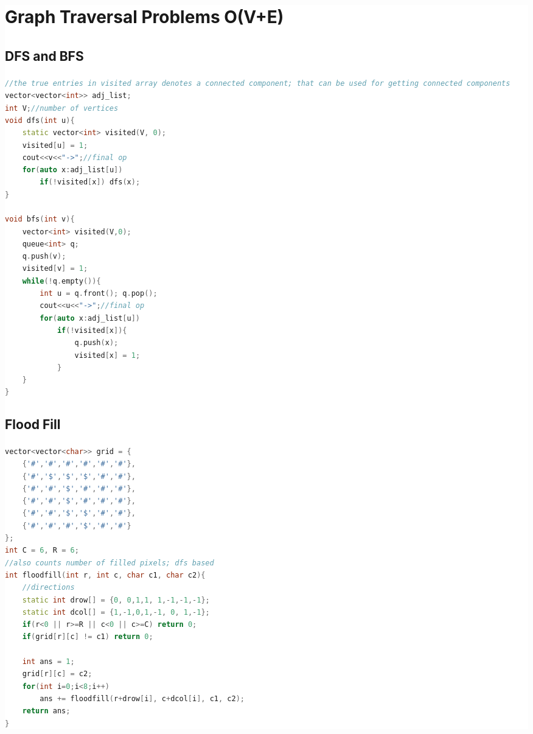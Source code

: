 # Graph Traversal Problems O(V+E)

## DFS and BFS

```c++
//the true entries in visited array denotes a connected component; that can be used for getting connected components
vector<vector<int>> adj_list;
int V;//number of vertices
void dfs(int u){
    static vector<int> visited(V, 0);
    visited[u] = 1;
    cout<<v<<"->";//final op
    for(auto x:adj_list[u])
        if(!visited[x]) dfs(x);
}

void bfs(int v){
    vector<int> visited(V,0);
    queue<int> q;
    q.push(v);
    visited[v] = 1;
    while(!q.empty()){
        int u = q.front(); q.pop();
        cout<<u<<"->";//final op
        for(auto x:adj_list[u])
            if(!visited[x]){
                q.push(x);
                visited[x] = 1;
            }
    }
}
```

## Flood Fill

```c++
vector<vector<char>> grid = {
    {'#','#','#','#','#','#'},
    {'#','$','$','$','#','#'},
    {'#','#','$','#','#','#'},
    {'#','#','$','#','#','#'},
    {'#','#','$','$','#','#'},
    {'#','#','#','$','#','#'}
};
int C = 6, R = 6;
//also counts number of filled pixels; dfs based
int floodfill(int r, int c, char c1, char c2){
    //directions
    static int drow[] = {0, 0,1,1, 1,-1,-1,-1};
    static int dcol[] = {1,-1,0,1,-1, 0, 1,-1};
    if(r<0 || r>=R || c<0 || c>=C) return 0;
    if(grid[r][c] != c1) return 0;

    int ans = 1;
    grid[r][c] = c2;
    for(int i=0;i<8;i++)
        ans += floodfill(r+drow[i], c+dcol[i], c1, c2);
    return ans;
}
```
